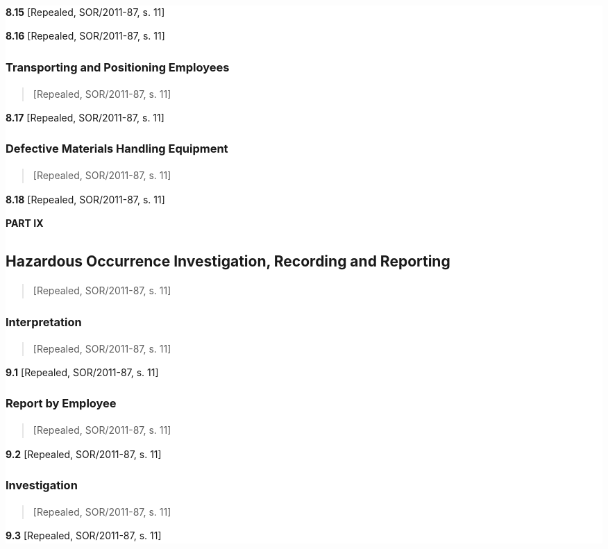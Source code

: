 

**8.15** [Repealed, SOR/2011-87, s. 11]



**8.16** [Repealed, SOR/2011-87, s. 11]




### Transporting and Positioning Employees
> [Repealed, SOR/2011-87, s. 11]



**8.17** [Repealed, SOR/2011-87, s. 11]




### Defective Materials Handling Equipment
> [Repealed, SOR/2011-87, s. 11]



**8.18** [Repealed, SOR/2011-87, s. 11]




**PART IX** 
## Hazardous Occurrence Investigation, Recording and Reporting
> [Repealed, SOR/2011-87, s. 11]




### Interpretation
> [Repealed, SOR/2011-87, s. 11]



**9.1** [Repealed, SOR/2011-87, s. 11]




### Report by Employee
> [Repealed, SOR/2011-87, s. 11]



**9.2** [Repealed, SOR/2011-87, s. 11]




### Investigation
> [Repealed, SOR/2011-87, s. 11]



**9.3** [Repealed, SOR/2011-87, s. 11]


